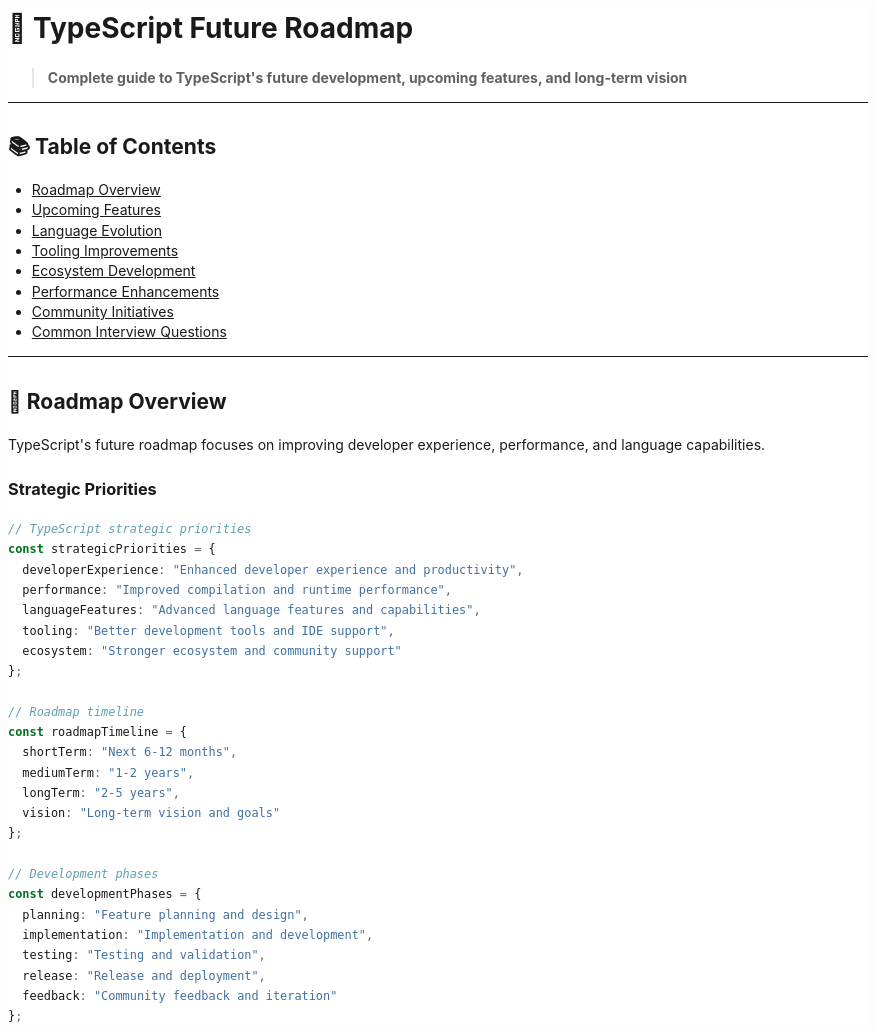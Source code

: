 # 🚀 **TypeScript Future Roadmap**

> **Complete guide to TypeScript's future development, upcoming features, and long-term vision**

<link rel="stylesheet" href="../../common-styles.css">

---

## 📚 **Table of Contents**

- [Roadmap Overview](#roadmap-overview)
- [Upcoming Features](#upcoming-features)
- [Language Evolution](#language-evolution)
- [Tooling Improvements](#tooling-improvements)
- [Ecosystem Development](#ecosystem-development)
- [Performance Enhancements](#performance-enhancements)
- [Community Initiatives](#community-initiatives)
- [Common Interview Questions](#common-interview-questions)

---

## 🎯 **Roadmap Overview**

TypeScript's future roadmap focuses on improving developer experience, performance, and language capabilities.

### **Strategic Priorities**

```typescript
// TypeScript strategic priorities
const strategicPriorities = {
  developerExperience: "Enhanced developer experience and productivity",
  performance: "Improved compilation and runtime performance",
  languageFeatures: "Advanced language features and capabilities",
  tooling: "Better development tools and IDE support",
  ecosystem: "Stronger ecosystem and community support"
};

// Roadmap timeline
const roadmapTimeline = {
  shortTerm: "Next 6-12 months",
  mediumTerm: "1-2 years",
  longTerm: "2-5 years",
  vision: "Long-term vision and goals"
};

// Development phases
const developmentPhases = {
  planning: "Feature planning and design",
  implementation: "Implementation and development",
  testing: "Testing and validation",
  release: "Release and deployment",
  feedback: "Community feedback and iteration"
};
```
